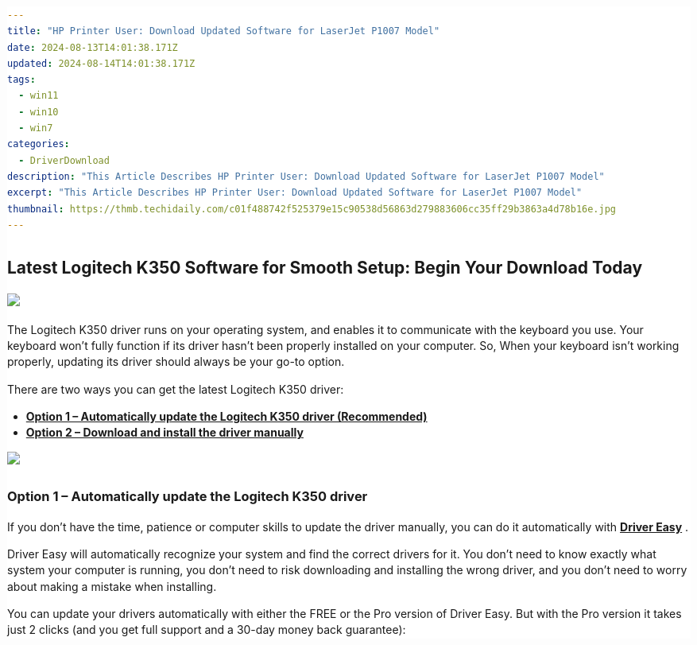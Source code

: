 ```yaml
---
title: "HP Printer User: Download Updated Software for LaserJet P1007 Model"
date: 2024-08-13T14:01:38.171Z
updated: 2024-08-14T14:01:38.171Z
tags:
  - win11
  - win10
  - win7
categories:
  - DriverDownload
description: "This Article Describes HP Printer User: Download Updated Software for LaserJet P1007 Model"
excerpt: "This Article Describes HP Printer User: Download Updated Software for LaserJet P1007 Model"
thumbnail: https://thmb.techidaily.com/c01f488742f525379e15c90538d56863d279883606cc35ff29b3863a4d78b16e.jpg
---
```


## Latest Logitech K350 Software for Smooth Setup: Begin Your Download Today

![](https://images.drivereasy.com/wp-content/uploads/2019/12/2019-12-06_11-27-37.jpg)

 The Logitech K350 driver runs on your operating system, and enables it to communicate with the keyboard you use. Your keyboard won’t fully function if its driver hasn’t been properly installed on your computer. So, When your keyboard isn’t working properly, updating its driver should always be your go-to option.

There are two ways you can get the latest Logitech K350 driver:

* **[Option 1 – Automatically update the Logitech K350 driver (Recommended)](https://www.drivereasy.com/knowledge/download-logitech-k350-driver/#a)**
* **[Option 2 – Download and install the driver manually](https://tools.techidaily.com/drivereasy/download/)**


<a href="https://store.massmailsoftware.com/order/checkout.php?PRODS=1300375&QTY=1&AFFILIATE=108875&CART=1"><img src="https://secure.avangate.com/images/merchant/dc87c13749315c7217cdc4ac692e704c/banera_for_partners-15_%281%29.jpg" border="0"></a>

### Option 1 – Automatically update the Logitech K350 driver

 If you don’t have the time, patience or computer skills to update the driver manually, you can do it automatically with **[Driver Easy](https://tools.techidaily.com/drivereasy/download/)**  .

 Driver Easy will automatically recognize your system and find the correct drivers for it. You don’t need to know exactly what system your computer is running, you don’t need to risk downloading and installing the wrong driver, and you don’t need to worry about making a mistake when installing.

 You can update your drivers automatically with either the FREE or the Pro version of Driver Easy. But with the Pro version it takes just 2 clicks (and you get full support and a 30-day money back guarantee):
